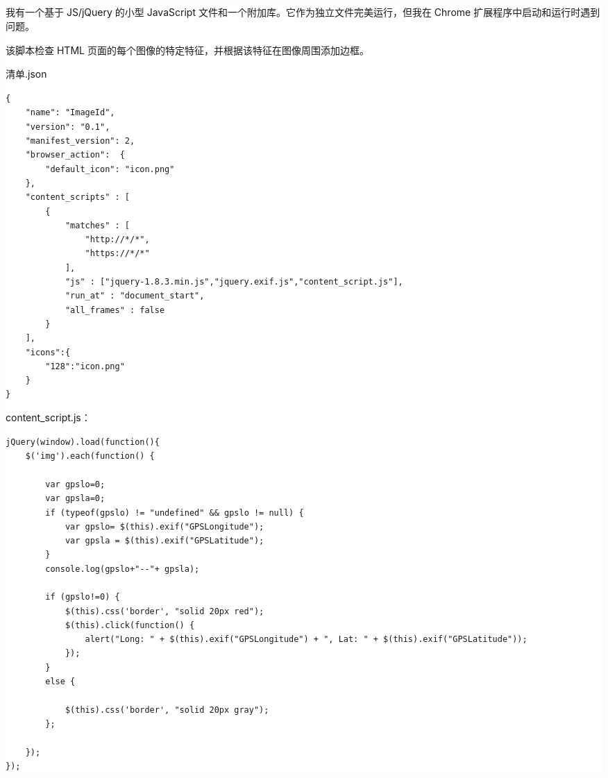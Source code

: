 我有一个基于 JS/jQuery 的小型 JavaScript 文件和一个附加库。它作为独立文件完美运行，但我在 Chrome 扩展程序中启动和运行时遇到问题。

该脚本检查 HTML 页面的每个图像的特定特征，并根据该特征在图像周围添加边框。

清单.json

```
{
    "name": "ImageId",
    "version": "0.1",
    "manifest_version": 2,
    "browser_action":  {
        "default_icon": "icon.png"
    },
    "content_scripts" : [
        {
            "matches" : [
                "http://*/*",
                "https://*/*"
            ],
            "js" : ["jquery-1.8.3.min.js","jquery.exif.js","content_script.js"],
            "run_at" : "document_start",
            "all_frames" : false
        }
    ],
    "icons":{
        "128":"icon.png"
    }
} 
```

content_script.js：

```
jQuery(window).load(function(){
    $('img').each(function() {

        var gpslo=0;
        var gpsla=0;
        if (typeof(gpslo) != "undefined" && gpslo != null) {
            var gpslo= $(this).exif("GPSLongitude");
            var gpsla = $(this).exif("GPSLatitude");
        }
        console.log(gpslo+"--"+ gpsla);

        if (gpslo!=0) {
            $(this).css('border', "solid 20px red");  
            $(this).click(function() {
                alert("Long: " + $(this).exif("GPSLongitude") + ", Lat: " + $(this).exif("GPSLatitude"));
            });
        }
        else {

            $(this).css('border', "solid 20px gray"); 
        };

    });
}); 
```
